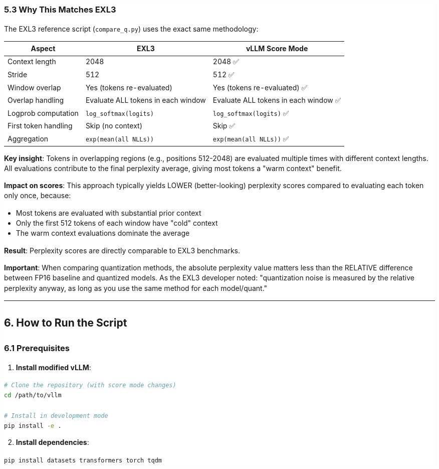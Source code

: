 ```python
```

### 5.3 Why This Matches EXL3

The EXL3 reference script (`compare_q.py`) uses the exact same methodology:

| Aspect | EXL3 | vLLM Score Mode |
|--------|------|-----------------|
| Context length | 2048 | 2048 ✅ |
| Stride | 512 | 512 ✅ |
| Window overlap | Yes (tokens re-evaluated) | Yes (tokens re-evaluated) ✅ |
| Overlap handling | Evaluate ALL tokens in each window | Evaluate ALL tokens in each window ✅ |
| Logprob computation | `log_softmax(logits)` | `log_softmax(logits)` ✅ |
| First token handling | Skip (no context) | Skip ✅ |
| Aggregation | `exp(mean(all NLLs))` | `exp(mean(all NLLs))` ✅ |

**Key insight**: Tokens in overlapping regions (e.g., positions 512-2048) are evaluated multiple times with different context lengths. All evaluations contribute to the final perplexity average, giving most tokens a "warm context" benefit.

**Impact on scores**: This approach typically yields LOWER (better-looking) perplexity scores compared to evaluating each token only once, because:
- Most tokens are evaluated with substantial prior context
- Only the first 512 tokens of each window have "cold" context
- The warm context evaluations dominate the average

**Result**: Perplexity scores are directly comparable to EXL3 benchmarks.

**Important**: When comparing quantization methods, the absolute perplexity value matters less than the RELATIVE difference between FP16 baseline and quantized models. As the EXL3 developer noted: "quantization noise is measured by the relative perplexity anyway, as long as you use the same method for each model/quant."

---

## 6. How to Run the Script

### 6.1 Prerequisites

1. **Install modified vLLM**:
```bash
# Clone the repository (with score mode changes)
cd /path/to/vllm

# Install in development mode
pip install -e .
```

2. **Install dependencies**:
```bash
pip install datasets transformers torch tqdm
```
